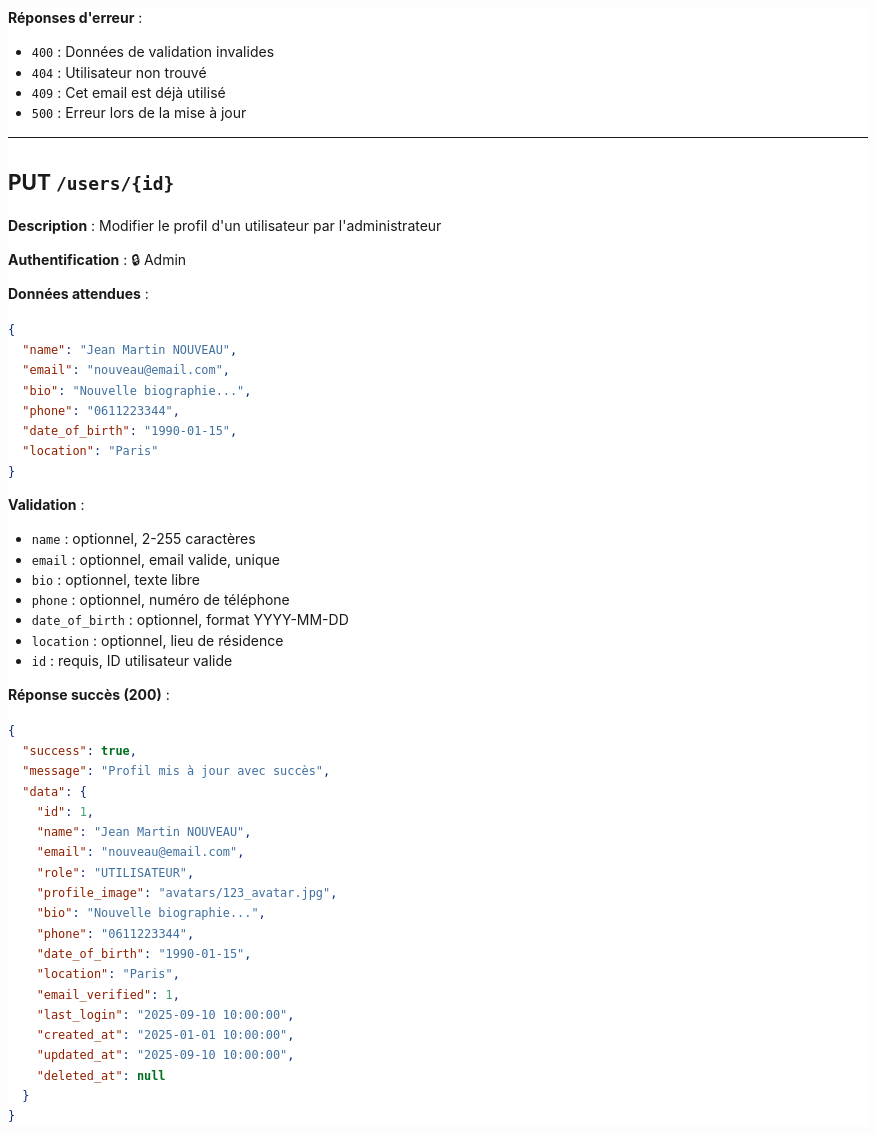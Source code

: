 **Réponses d'erreur** :
- `400` : Données de validation invalides
- `404` : Utilisateur non trouvé
- `409` : Cet email est déjà utilisé
- `500` : Erreur lors de la mise à jour

---

## PUT `/users/{id}`
**Description** : Modifier le profil d'un utilisateur par l'administrateur

**Authentification** : 🔒 Admin

**Données attendues** :
```json
{
  "name": "Jean Martin NOUVEAU",
  "email": "nouveau@email.com",
  "bio": "Nouvelle biographie...",
  "phone": "0611223344",
  "date_of_birth": "1990-01-15",
  "location": "Paris"
}
```

**Validation** :
- `name` : optionnel, 2-255 caractères
- `email` : optionnel, email valide, unique
- `bio` : optionnel, texte libre
- `phone` : optionnel, numéro de téléphone
- `date_of_birth` : optionnel, format YYYY-MM-DD
- `location` : optionnel, lieu de résidence
- `id` : requis, ID utilisateur valide

**Réponse succès (200)** :
```json
{
  "success": true,
  "message": "Profil mis à jour avec succès",
  "data": {
    "id": 1,
    "name": "Jean Martin NOUVEAU",
    "email": "nouveau@email.com",
    "role": "UTILISATEUR",
    "profile_image": "avatars/123_avatar.jpg",
    "bio": "Nouvelle biographie...",
    "phone": "0611223344",
    "date_of_birth": "1990-01-15",
    "location": "Paris",
    "email_verified": 1,
    "last_login": "2025-09-10 10:00:00",
    "created_at": "2025-01-01 10:00:00",
    "updated_at": "2025-09-10 10:00:00",
    "deleted_at": null
  }
}
```
